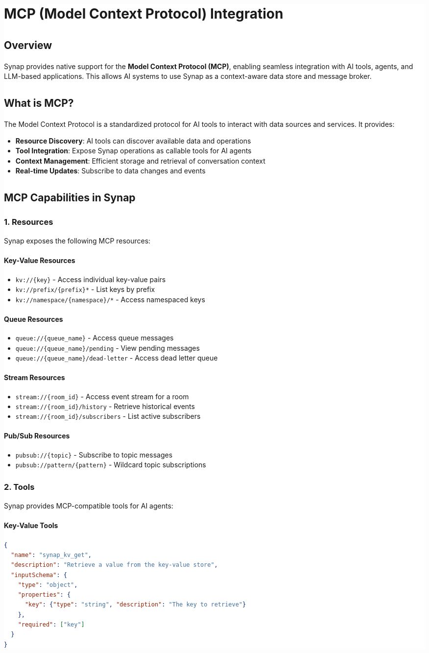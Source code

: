 # MCP (Model Context Protocol) Integration

## Overview

Synap provides native support for the **Model Context Protocol (MCP)**, enabling seamless integration with AI tools, agents, and LLM-based applications. This allows AI systems to use Synap as a context-aware data store and message broker.

## What is MCP?

The Model Context Protocol is a standardized protocol for AI tools to interact with data sources and services. It provides:

- **Resource Discovery**: AI tools can discover available data and operations
- **Tool Integration**: Expose Synap operations as callable tools for AI agents
- **Context Management**: Efficient storage and retrieval of conversation context
- **Real-time Updates**: Subscribe to data changes and events

## MCP Capabilities in Synap

### 1. Resources

Synap exposes the following MCP resources:

#### Key-Value Resources
- `kv://{key}` - Access individual key-value pairs
- `kv://prefix/{prefix}*` - List keys by prefix
- `kv://namespace/{namespace}/*` - Access namespaced keys

#### Queue Resources
- `queue://{queue_name}` - Access queue messages
- `queue://{queue_name}/pending` - View pending messages
- `queue://{queue_name}/dead-letter` - Access dead letter queue

#### Stream Resources
- `stream://{room_id}` - Access event stream for a room
- `stream://{room_id}/history` - Retrieve historical events
- `stream://{room_id}/subscribers` - List active subscribers

#### Pub/Sub Resources
- `pubsub://{topic}` - Subscribe to topic messages
- `pubsub://pattern/{pattern}` - Wildcard topic subscriptions

### 2. Tools

Synap provides MCP-compatible tools for AI agents:

#### Key-Value Tools
```json
{
  "name": "synap_kv_get",
  "description": "Retrieve a value from the key-value store",
  "inputSchema": {
    "type": "object",
    "properties": {
      "key": {"type": "string", "description": "The key to retrieve"}
    },
    "required": ["key"]
  }
}
```

